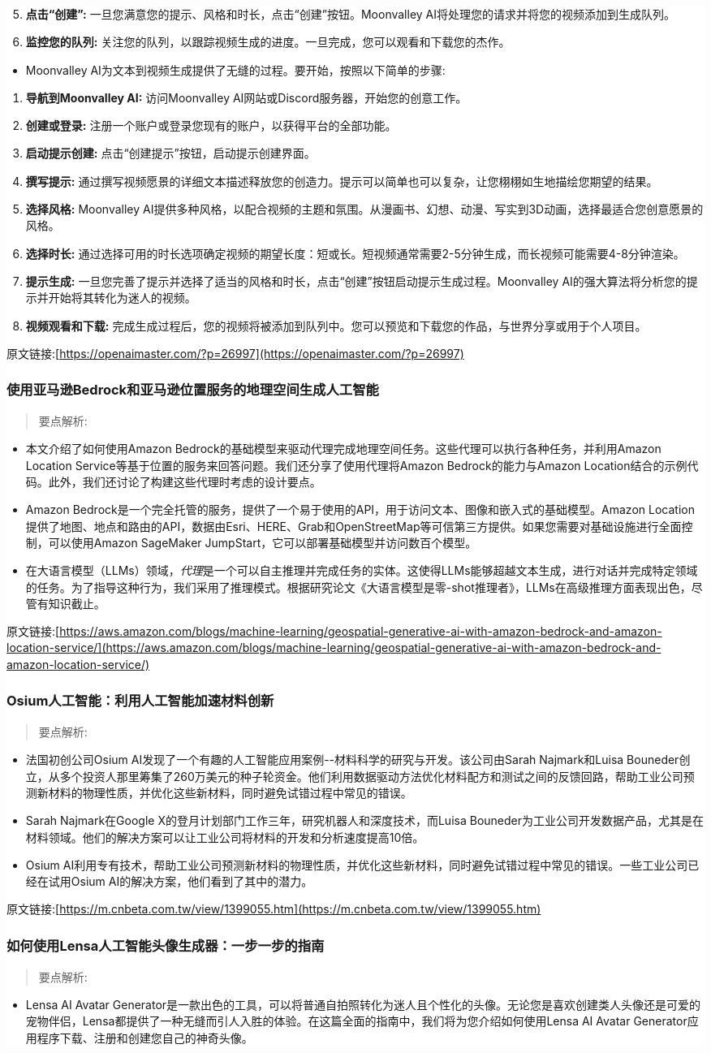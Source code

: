5. **点击“创建”:** 一旦您满意您的提示、风格和时长，点击“创建”按钮。Moonvalley AI将处理您的请求并将您的视频添加到生成队列。

6. **监控您的队列:** 关注您的队列，以跟踪视频生成的进度。一旦完成，您可以观看和下载您的杰作。

- Moonvalley AI为文本到视频生成提供了无缝的过程。要开始，按照以下简单的步骤:

1. **导航到Moonvalley AI:** 访问Moonvalley AI网站或Discord服务器，开始您的创意工作。

2. **创建或登录:** 注册一个账户或登录您现有的账户，以获得平台的全部功能。

3. **启动提示创建:** 点击“创建提示”按钮，启动提示创建界面。

4. **撰写提示:** 通过撰写视频愿景的详细文本描述释放您的创造力。提示可以简单也可以复杂，让您栩栩如生地描绘您期望的结果。

5. **选择风格:** Moonvalley AI提供多种风格，以配合视频的主题和氛围。从漫画书、幻想、动漫、写实到3D动画，选择最适合您创意愿景的风格。

6. **选择时长:** 通过选择可用的时长选项确定视频的期望长度：短或长。短视频通常需要2-5分钟生成，而长视频可能需要4-8分钟渲染。

7. **提示生成:** 一旦您完善了提示并选择了适当的风格和时长，点击“创建”按钮启动提示生成过程。Moonvalley AI的强大算法将分析您的提示并开始将其转化为迷人的视频。

8. **视频观看和下载:** 完成生成过程后，您的视频将被添加到队列中。您可以预览和下载您的作品，与世界分享或用于个人项目。

原文链接:[https://openaimaster.com/?p=26997](https://openaimaster.com/?p=26997)

### 使用亚马逊Bedrock和亚马逊位置服务的地理空间生成人工智能 

> 要点解析:

- 本文介绍了如何使用Amazon Bedrock的基础模型来驱动代理完成地理空间任务。这些代理可以执行各种任务，并利用Amazon Location Service等基于位置的服务来回答问题。我们还分享了使用代理将Amazon Bedrock的能力与Amazon Location结合的示例代码。此外，我们还讨论了构建这些代理时考虑的设计要点。

- Amazon Bedrock是一个完全托管的服务，提供了一个易于使用的API，用于访问文本、图像和嵌入式的基础模型。Amazon Location提供了地图、地点和路由的API，数据由Esri、HERE、Grab和OpenStreetMap等可信第三方提供。如果您需要对基础设施进行全面控制，可以使用Amazon SageMaker JumpStart，它可以部署基础模型并访问数百个模型。

- 在大语言模型（LLMs）领域，*代理*是一个可以自主推理并完成任务的实体。这使得LLMs能够超越文本生成，进行对话并完成特定领域的任务。为了指导这种行为，我们采用了推理模式。根据研究论文《大语言模型是零-shot推理者》，LLMs在高级推理方面表现出色，尽管有知识截止。

原文链接:[https://aws.amazon.com/blogs/machine-learning/geospatial-generative-ai-with-amazon-bedrock-and-amazon-location-service/](https://aws.amazon.com/blogs/machine-learning/geospatial-generative-ai-with-amazon-bedrock-and-amazon-location-service/)

### Osium人工智能：利用人工智能加速材料创新 

> 要点解析:

- 法国初创公司Osium AI发现了一个有趣的人工智能应用案例--材料科学的研究与开发。该公司由Sarah Najmark和Luisa Bouneder创立，从多个投资人那里筹集了260万美元的种子轮资金。他们利用数据驱动方法优化材料配方和测试之间的反馈回路，帮助工业公司预测新材料的物理性质，并优化这些新材料，同时避免试错过程中常见的错误。

- Sarah Najmark在Google X的登月计划部门工作三年，研究机器人和深度技术，而Luisa Bouneder为工业公司开发数据产品，尤其是在材料领域。他们的解决方案可以让工业公司将材料的开发和分析速度提高10倍。

- Osium AI利用专有技术，帮助工业公司预测新材料的物理性质，并优化这些新材料，同时避免试错过程中常见的错误。一些工业公司已经在试用Osium AI的解决方案，他们看到了其中的潜力。

原文链接:[https://m.cnbeta.com.tw/view/1399055.htm](https://m.cnbeta.com.tw/view/1399055.htm)

### 如何使用Lensa人工智能头像生成器：一步一步的指南 

> 要点解析:

- Lensa AI Avatar Generator是一款出色的工具，可以将普通自拍照转化为迷人且个性化的头像。无论您是喜欢创建类人头像还是可爱的宠物伴侣，Lensa都提供了一种无缝而引人入胜的体验。在这篇全面的指南中，我们将为您介绍如何使用Lensa AI Avatar Generator应用程序下载、注册和创建您自己的神奇头像。
